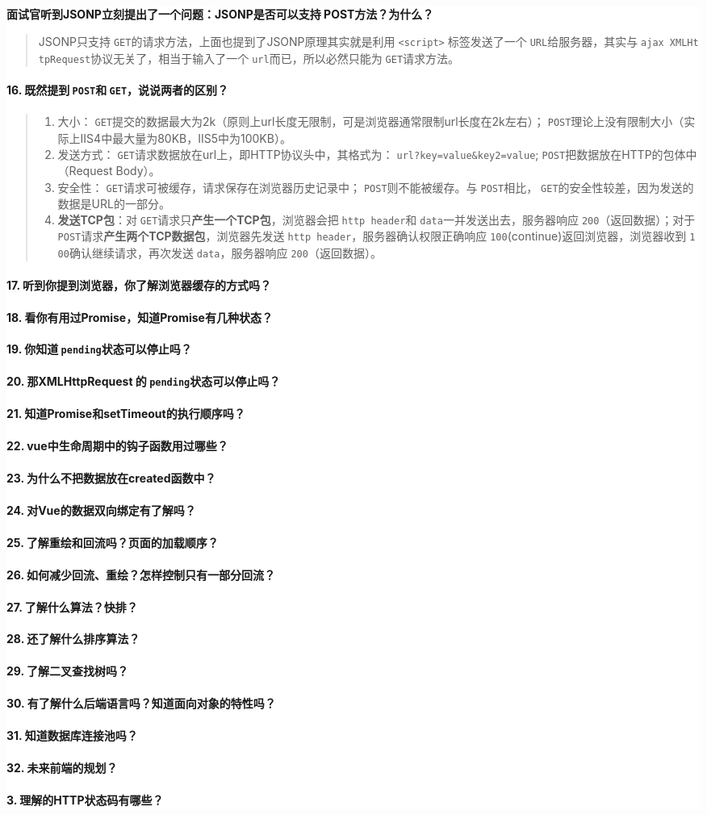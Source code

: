 **面试官听到JSONP立刻提出了一个问题：JSONP是否可以支持 POST方法？为什么？**

> JSONP只支持 `GET`的请求方法，上面也提到了JSONP原理其实就是利用 `<script>` 标签发送了一个 `URL`给服务器，其实与 `ajax XMLHttpRequest`协议无关了，相当于输入了一个 `url`而已，所以必然只能为 `GET`请求方法。

#### 16. 既然提到 `POST`和 `GET`，说说两者的区别？

> 1. 大小： `GET`提交的数据最大为2k（原则上url长度无限制，可是浏览器通常限制url长度在2k左右）； `POST`理论上没有限制大小（实际上IIS4中最大量为80KB，IIS5中为100KB）。
> 2. 发送方式： `GET`请求数据放在url上，即HTTP协议头中，其格式为： `url?key=value&key2=value`; `POST`把数据放在HTTP的包体中（Request Body）。
> 3. 安全性： `GET`请求可被缓存，请求保存在浏览器历史记录中； `POST`则不能被缓存。与 `POST`相比， `GET`的安全性较差，因为发送的数据是URL的一部分。
> 4. **发送TCP包**：对 `GET`请求只**产生一个TCP包**，浏览器会把 `http header`和 `data`一并发送出去，服务器响应 `200`（返回数据）；对于 `POST`请求**产生两个TCP数据包**，浏览器先发送 `http header`，服务器确认权限正确响应 `100`(continue)返回浏览器，浏览器收到 `100`确认继续请求，再次发送 `data`，服务器响应 `200`（返回数据）。





#### 17. 听到你提到浏览器，你了解浏览器缓存的方式吗？

#### 18. 看你有用过Promise，知道Promise有几种状态？

#### 19. 你知道 `pending`状态可以停止吗？

#### 20. 那XMLHttpRequest 的 `pending`状态可以停止吗？

#### 21. 知道Promise和setTimeout的执行顺序吗？

#### 22. vue中生命周期中的钩子函数用过哪些？

#### 23. 为什么不把数据放在created函数中？

#### 24. 对Vue的数据双向绑定有了解吗？

#### 25. 了解重绘和回流吗？页面的加载顺序？

#### 26. 如何减少回流、重绘？怎样控制只有一部分回流？

#### 27. 了解什么算法？快排？

#### 28. 还了解什么排序算法？

#### 29. 了解二叉查找树吗？

#### 30. 有了解什么后端语言吗？知道面向对象的特性吗？

#### 31. 知道数据库连接池吗？

#### 32. 未来前端的规划？





#### 3. 理解的HTTP状态码有哪些？
